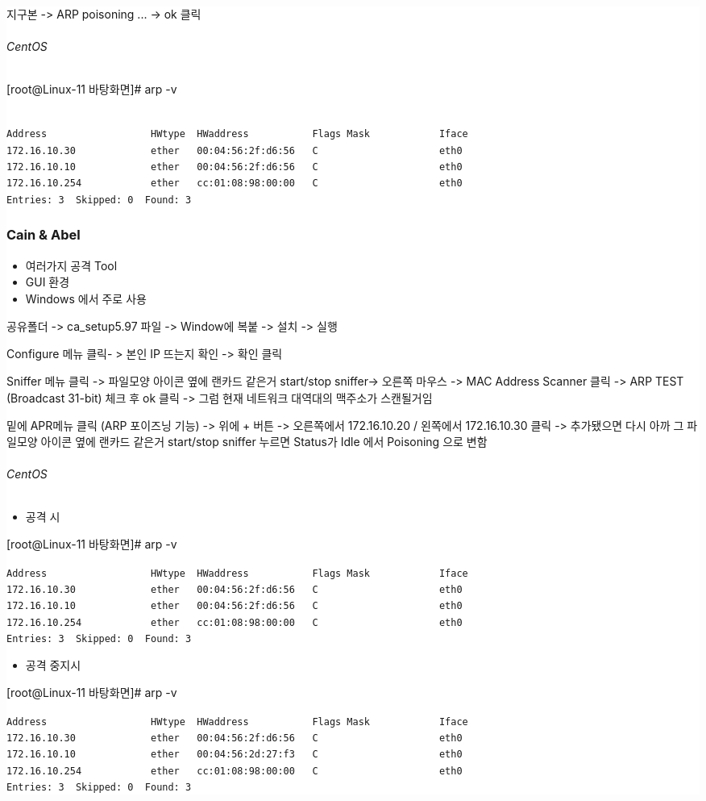 지구본 -> ARP poisoning ... ->  ok 클릭

###### CentOS

[root@Linux-11 바탕화면]# arp -v

```

Address                  HWtype  HWaddress           Flags Mask            Iface
172.16.10.30             ether   00:04:56:2f:d6:56   C                     eth0
172.16.10.10             ether   00:04:56:2f:d6:56   C                     eth0
172.16.10.254            ether   cc:01:08:98:00:00   C                     eth0
Entries: 3	Skipped: 0	Found: 3

```



### Cain & Abel 

- 여러가지 공격  Tool
- GUI 환경
- Windows 에서 주로 사용

공유폴더 -> ca_setup5.97 파일 -> Window에 복붙 -> 설치 -> 실행 

Configure 메뉴 클릭- > 본인 IP 뜨는지 확인 -> 확인 클릭

Sniffer 메뉴 클릭 -> 파일모양 아이콘 옆에 랜카드 같은거 start/stop sniffer-> 오른쪽 마우스 -> MAC Address Scanner 클릭 -> ARP TEST (Broadcast 31-bit) 체크 후 ok 클릭 -> 그럼 현재 네트워크 대역대의 맥주소가 스캔될거임

밑에 APR메뉴 클릭 (ARP 포이즈닝 기능) -> 위에 + 버튼 -> 오른쪽에서 172.16.10.20 / 왼쪽에서 172.16.10.30 클릭 -> 추가됐으면 다시 아까 그 파일모양 아이콘 옆에 랜카드 같은거 start/stop sniffer 누르면 Status가  Idle 에서 Poisoning 으로 변함



###### CentOS

- 공격 시

[root@Linux-11 바탕화면]# arp -v

```
Address                  HWtype  HWaddress           Flags Mask            Iface
172.16.10.30             ether   00:04:56:2f:d6:56   C                     eth0
172.16.10.10             ether   00:04:56:2f:d6:56   C                     eth0
172.16.10.254            ether   cc:01:08:98:00:00   C                     eth0
Entries: 3	Skipped: 0	Found: 3
```

- 공격 중지시 

[root@Linux-11 바탕화면]# arp -v

```
Address                  HWtype  HWaddress           Flags Mask            Iface
172.16.10.30             ether   00:04:56:2f:d6:56   C                     eth0
172.16.10.10             ether   00:04:56:2d:27:f3   C                     eth0
172.16.10.254            ether   cc:01:08:98:00:00   C                     eth0
Entries: 3	Skipped: 0	Found: 3
```
